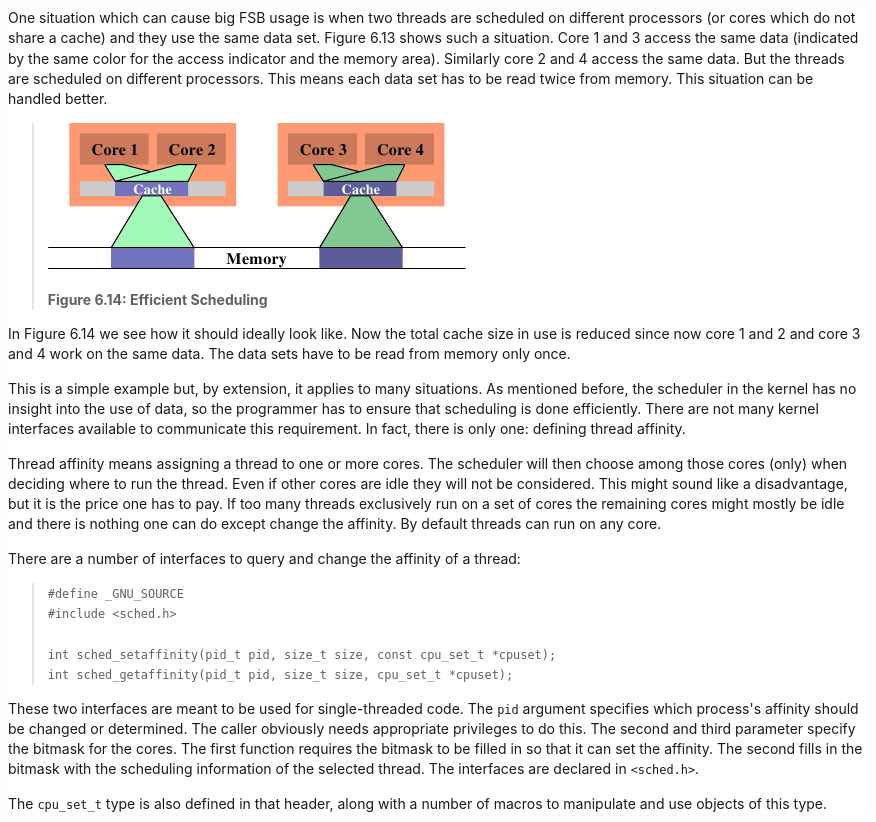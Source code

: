 One situation which can cause big FSB usage is when two threads are scheduled on different processors (or cores which do not share a cache) and they use the same data set.  Figure 6.13 shows such a situation.  Core 1 and 3 access the same data (indicated by the same color for the access indicator and the memory area).  Similarly core 2 and 4 access the same data.  But the threads are scheduled on different processors.  This means each data set has to be read twice from memory.  This situation can be handled better.



> ![img](assets/cpumemory.43.png)
>
> **Figure 6.14: Efficient Scheduling**

In Figure 6.14 we see how it should ideally look like.  Now the total cache size in use is reduced since now core 1 and 2 and core 3 and 4 work on the same data.  The data sets have to be read from memory only once.

This is a simple example but, by extension, it applies to many situations.  As mentioned before, the scheduler in the kernel has no insight into the use of data, so the programmer has to ensure that scheduling is done efficiently.  There are not many kernel interfaces available to communicate this requirement.  In fact, there is only one: defining thread affinity.

Thread affinity means assigning a thread to one or more cores. The scheduler will then choose among those cores (only) when deciding where to run the thread.  Even if other cores are idle they will not be considered.  This might sound like a disadvantage, but it is the price one has to pay.  If too many threads exclusively run on a set of cores the remaining cores might mostly be idle and there is nothing one can do except change the affinity.  By default threads can run on any core.

There are a number of interfaces to query and change the affinity of a thread:



> ```
> #define _GNU_SOURCE
> #include <sched.h>
> 
> int sched_setaffinity(pid_t pid, size_t size, const cpu_set_t *cpuset);
> int sched_getaffinity(pid_t pid, size_t size, cpu_set_t *cpuset);
> ```

These two interfaces are meant to be used for single-threaded code. The `pid` argument specifies which process's affinity should be changed or determined.  The caller obviously needs appropriate privileges to do this.  The second and third parameter specify the bitmask for the cores.  The first function requires the bitmask to be filled in so that it can set the affinity.  The second fills in the bitmask with the scheduling information of the selected thread.  The interfaces are declared in `<sched.h>`.

The `cpu_set_t` type is also defined in that header, along with a number of macros to manipulate and use objects of this type.

